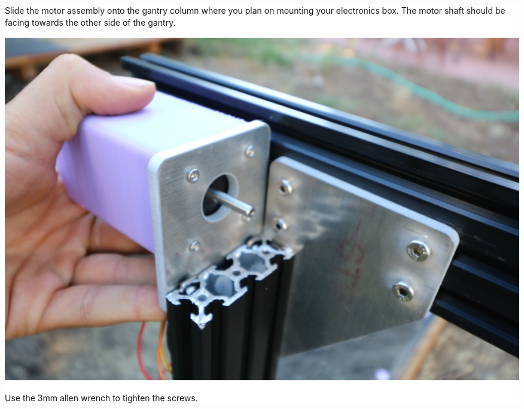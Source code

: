 Slide the motor assembly onto the gantry column where you plan on mounting your electronics box. The motor shaft should be facing towards the other side of the gantry.

![IMG_1994.JPG](_images/IMG_1994.JPG)

Use the 3mm allen wrench to tighten the screws.
